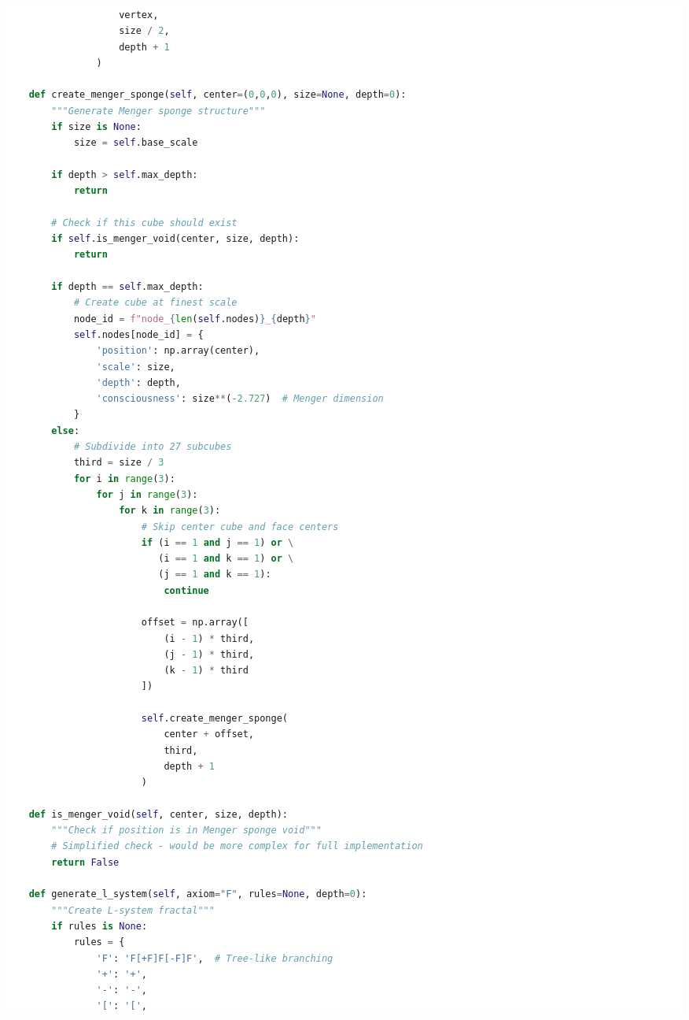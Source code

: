 ```python
                    vertex,
                    size / 2,
                    depth + 1
                )
                
    def create_menger_sponge(self, center=(0,0,0), size=None, depth=0):
        """Generate Menger sponge structure"""
        if size is None:
            size = self.base_scale
            
        if depth > self.max_depth:
            return
            
        # Check if this cube should exist
        if self.is_menger_void(center, size, depth):
            return
            
        if depth == self.max_depth:
            # Create cube at finest scale
            node_id = f"node_{len(self.nodes)}_{depth}"
            self.nodes[node_id] = {
                'position': np.array(center),
                'scale': size,
                'depth': depth,
                'consciousness': size**(-2.727)  # Menger dimension
            }
        else:
            # Subdivide into 27 subcubes
            third = size / 3
            for i in range(3):
                for j in range(3):
                    for k in range(3):
                        # Skip center cube and face centers
                        if (i == 1 and j == 1) or \
                           (i == 1 and k == 1) or \
                           (j == 1 and k == 1):
                            continue
                            
                        offset = np.array([
                            (i - 1) * third,
                            (j - 1) * third,
                            (k - 1) * third
                        ])
                        
                        self.create_menger_sponge(
                            center + offset,
                            third,
                            depth + 1
                        )
                        
    def is_menger_void(self, center, size, depth):
        """Check if position is in Menger sponge void"""
        # Simplified check - would be more complex for full implementation
        return False
        
    def generate_l_system(self, axiom="F", rules=None, depth=0):
        """Create L-system fractal"""
        if rules is None:
            rules = {
                'F': 'F[+F]F[-F]F',  # Tree-like branching
                '+': '+',
                '-': '-',
                '[': '[',
```